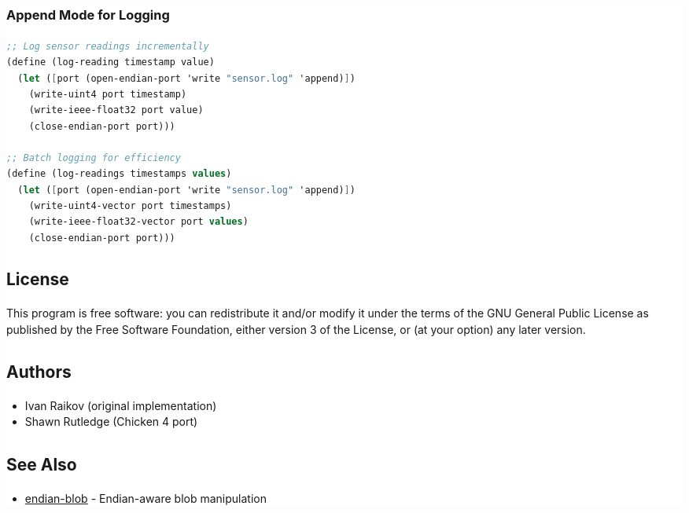 ### Append Mode for Logging

```scheme
;; Log sensor readings incrementally
(define (log-reading timestamp value)
  (let ([port (open-endian-port 'write "sensor.log" 'append)])
    (write-uint4 port timestamp)
    (write-ieee-float32 port value)
    (close-endian-port port)))

;; Batch logging for efficiency
(define (log-readings timestamps values)
  (let ([port (open-endian-port 'write "sensor.log" 'append)])
    (write-uint4-vector port timestamps)
    (write-ieee-float32-vector port values)
    (close-endian-port port)))
```



## License

This program is free software: you can redistribute it and/or modify
it under the terms of the GNU General Public License as published by
the Free Software Foundation, either version 3 of the License, or (at
your option) any later version.

## Authors

- Ivan Raikov (original implementation)
- Shawn Rutledge (Chicken 4 port)

## See Also

- [endian-blob](https://github.com/iraikov/chicken-endian-blob) - Endian-aware blob manipulation
